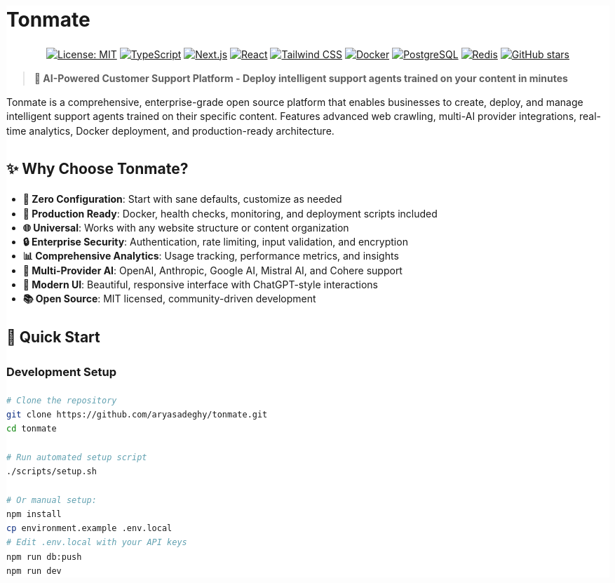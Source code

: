 # Tonmate

<div align="center">

[![License: MIT](https://img.shields.io/badge/License-MIT-yellow.svg)](https://opensource.org/licenses/MIT)
[![TypeScript](https://img.shields.io/badge/TypeScript-007ACC?logo=typescript&logoColor=white)](https://www.typescriptlang.org/)
[![Next.js](https://img.shields.io/badge/Next.js-000000?logo=next.js&logoColor=white)](https://nextjs.org/)
[![React](https://img.shields.io/badge/React-61DAFB?logo=react&logoColor=black)](https://reactjs.org/)
[![Tailwind CSS](https://img.shields.io/badge/Tailwind_CSS-38B2AC?logo=tailwind-css&logoColor=white)](https://tailwindcss.com/)
[![Docker](https://img.shields.io/badge/Docker-2496ED?logo=docker&logoColor=white)](https://www.docker.com/)
[![PostgreSQL](https://img.shields.io/badge/PostgreSQL-316192?logo=postgresql&logoColor=white)](https://www.postgresql.org/)
[![Redis](https://img.shields.io/badge/Redis-DC382D?logo=redis&logoColor=white)](https://redis.io/)
[![GitHub stars](https://img.shields.io/github/stars/aryasadeghy/tonmate?style=social)](https://github.com/aryasadeghy/tonmate/stargazers)

</div>

> **🚀 AI-Powered Customer Support Platform - Deploy intelligent support agents trained on your content in minutes**

Tonmate is a comprehensive, enterprise-grade open source platform that enables businesses to create, deploy, and manage intelligent support agents trained on their specific content. Features advanced web crawling, multi-AI provider integrations, real-time analytics, Docker deployment, and production-ready architecture.

## ✨ Why Choose Tonmate?

- **🎯 Zero Configuration**: Start with sane defaults, customize as needed
- **🔧 Production Ready**: Docker, health checks, monitoring, and deployment scripts included
- **🌐 Universal**: Works with any website structure or content organization
- **🔒 Enterprise Security**: Authentication, rate limiting, input validation, and encryption
- **📊 Comprehensive Analytics**: Usage tracking, performance metrics, and insights
- **🚀 Multi-Provider AI**: OpenAI, Anthropic, Google AI, Mistral AI, and Cohere support
- **🎨 Modern UI**: Beautiful, responsive interface with ChatGPT-style interactions
- **📚 Open Source**: MIT licensed, community-driven development

## 🚀 Quick Start

### Development Setup

```bash
# Clone the repository
git clone https://github.com/aryasadeghy/tonmate.git
cd tonmate

# Run automated setup script
./scripts/setup.sh

# Or manual setup:
npm install
cp environment.example .env.local
# Edit .env.local with your API keys
npm run db:push
npm run dev
```
